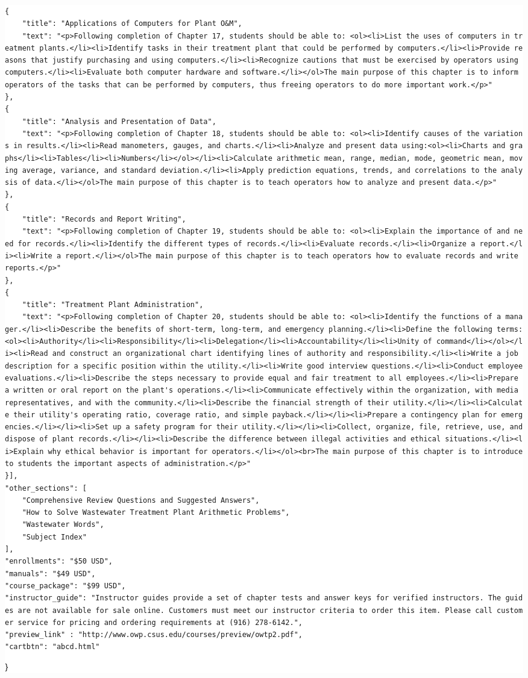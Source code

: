 	{
		"title": "Applications of Computers for Plant O&M",
		"text": "<p>Following completion of Chapter 17, students should be able to: <ol><li>List the uses of computers in treatment plants.</li><li>Identify tasks in their treatment plant that could be performed by computers.</li><li>Provide reasons that justify purchasing and using computers.</li><li>Recognize cautions that must be exercised by operators using computers.</li><li>Evaluate both computer hardware and software.</li></ol>The main purpose of this chapter is to inform operators of the tasks that can be performed by computers, thus freeing operators to do more important work.</p>"
	},
	{
		"title": "Analysis and Presentation of Data",
		"text": "<p>Following completion of Chapter 18, students should be able to: <ol><li>Identify causes of the variations in results.</li><li>Read manometers, gauges, and charts.</li><li>Analyze and present data using:<ol><li>Charts and graphs</li><li>Tables</li><li>Numbers</li></ol></li><li>Calculate arithmetic mean, range, median, mode, geometric mean, moving average, variance, and standard deviation.</li><li>Apply prediction equations, trends, and correlations to the analysis of data.</li></ol>The main purpose of this chapter is to teach operators how to analyze and present data.</p>"
	},
	{
		"title": "Records and Report Writing",
		"text": "<p>Following completion of Chapter 19, students should be able to: <ol><li>Explain the importance of and need for records.</li><li>Identify the different types of records.</li><li>Evaluate records.</li><li>Organize a report.</li><li>Write a report.</li></ol>The main purpose of this chapter is to teach operators how to evaluate records and write reports.</p>"
	},
	{
		"title": "Treatment Plant Administration",
		"text": "<p>Following completion of Chapter 20, students should be able to: <ol><li>Identify the functions of a manager.</li><li>Describe the benefits of short-term, long-term, and emergency planning.</li><li>Define the following terms:<ol><li>Authority</li><li>Responsibility</li><li>Delegation</li><li>Accountability</li><li>Unity of command</li></ol></li><li>Read and construct an organizational chart identifying lines of authority and responsibility.</li><li>Write a job description for a specific position within the utility.</li><li>Write good interview questions.</li><li>Conduct employee evaluations.</li><li>Describe the steps necessary to provide equal and fair treatment to all employees.</li><li>Prepare a written or oral report on the plant's operations.</li><li>Communicate effectively within the organization, with media representatives, and with the community.</li><li>Describe the financial strength of their utility.</li></li><li>Calculate their utility's operating ratio, coverage ratio, and simple payback.</li></li><li>Prepare a contingency plan for emergencies.</li></li><li>Set up a safety program for their utility.</li></li><li>Collect, organize, file, retrieve, use, and dispose of plant records.</li></li><li>Describe the difference between illegal activities and ethical situations.</li><li>Explain why ethical behavior is important for operators.</li></ol><br>The main purpose of this chapter is to introduce to students the important aspects of administration.</p>"
	}],
	"other_sections": [
		"Comprehensive Review Questions and Suggested Answers", 
		"How to Solve Wastewater Treatment Plant Arithmetic Problems", 
		"Wastewater Words", 
		"Subject Index"
	],
	"enrollments": "$50 USD",
	"manuals": "$49 USD",
	"course_package": "$99 USD",
	"instructor_guide": "Instructor guides provide a set of chapter tests and answer keys for verified instructors. The guides are not available for sale online. Customers must meet our instructor criteria to order this item. Please call customer service for pricing and ordering requirements at (916) 278-6142.",
	"preview_link" : "http://www.owp.csus.edu/courses/preview/owtp2.pdf",
	"cartbtn": "abcd.html"
}